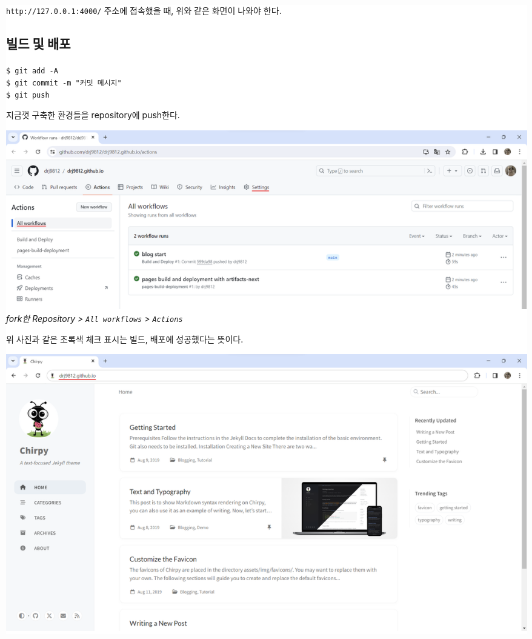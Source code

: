 `http://127.0.0.1:4000/` 주소에 접속했을 때, 위와 같은 화면이 나와야 한다.

## 빌드 및 배포

```console
$ git add -A
$ git commit -m "커밋 메시지"
$ git push
```

지금껏 구축한 환경들을 repository에 push한다. 

![32-check-workflows](/assets/img/posts/tool/github/make-github-blog-with-jekyll's-chipry-theme-on-windows/32-check-workflows.png)
*fork한 Repository > `All workflows` > `Actions`*

위 사진과 같은 초록색 체크 표시는 빌드, 배포에 성공했다는 뜻이다.

![33-check-page-deployment](/assets/img/posts/tool/github/make-github-blog-with-jekyll's-chipry-theme-on-windows/33-check-page-deployment.png)
